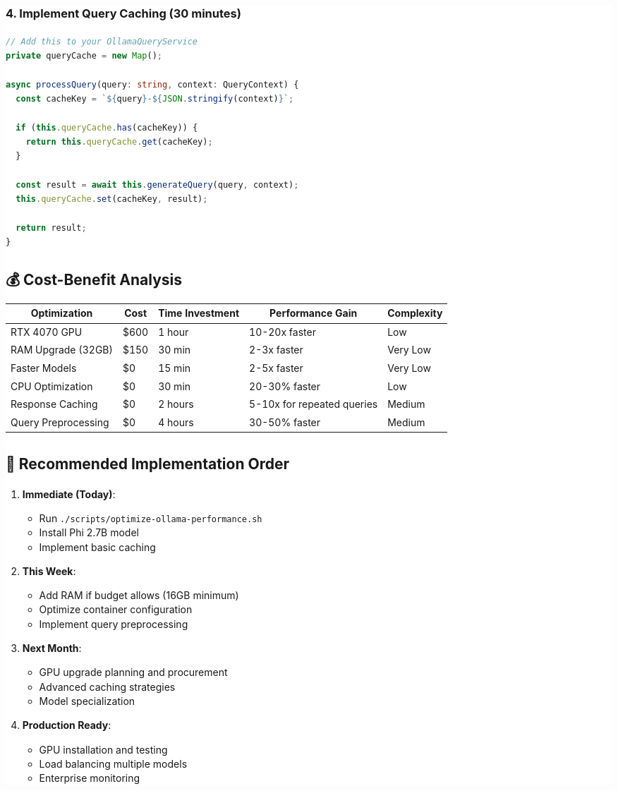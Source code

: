 ### 4. Implement Query Caching (30 minutes)
```typescript
// Add this to your OllamaQueryService
private queryCache = new Map();

async processQuery(query: string, context: QueryContext) {
  const cacheKey = `${query}-${JSON.stringify(context)}`;
  
  if (this.queryCache.has(cacheKey)) {
    return this.queryCache.get(cacheKey);
  }
  
  const result = await this.generateQuery(query, context);
  this.queryCache.set(cacheKey, result);
  
  return result;
}
```

## 💰 Cost-Benefit Analysis

| Optimization | Cost | Time Investment | Performance Gain | Complexity |
|-------------|------|-----------------|------------------|------------|
| RTX 4070 GPU | $600 | 1 hour | 10-20x faster | Low |
| RAM Upgrade (32GB) | $150 | 30 min | 2-3x faster | Very Low |
| Faster Models | $0 | 15 min | 2-5x faster | Very Low |
| CPU Optimization | $0 | 30 min | 20-30% faster | Low |
| Response Caching | $0 | 2 hours | 5-10x for repeated queries | Medium |
| Query Preprocessing | $0 | 4 hours | 30-50% faster | Medium |

## 🚀 Recommended Implementation Order

1. **Immediate (Today)**:
   - Run `./scripts/optimize-ollama-performance.sh`
   - Install Phi 2.7B model
   - Implement basic caching

2. **This Week**:
   - Add RAM if budget allows (16GB minimum)
   - Optimize container configuration
   - Implement query preprocessing

3. **Next Month**:
   - GPU upgrade planning and procurement
   - Advanced caching strategies
   - Model specialization

4. **Production Ready**:
   - GPU installation and testing
   - Load balancing multiple models
   - Enterprise monitoring
